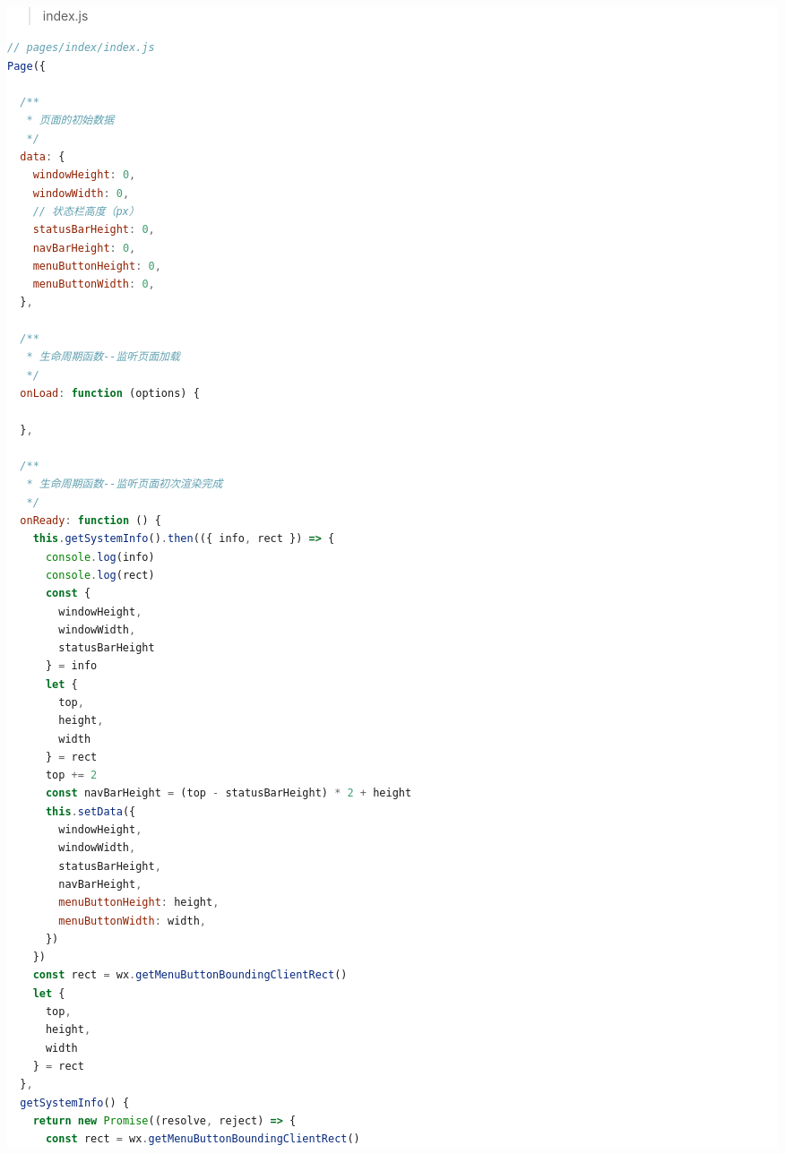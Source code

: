 > index.js

```js
// pages/index/index.js
Page({

  /**
   * 页面的初始数据
   */
  data: {
    windowHeight: 0,
    windowWidth: 0,
    // 状态栏高度（px）
    statusBarHeight: 0,
    navBarHeight: 0,
    menuButtonHeight: 0,
    menuButtonWidth: 0,
  },

  /**
   * 生命周期函数--监听页面加载
   */
  onLoad: function (options) {

  },

  /**
   * 生命周期函数--监听页面初次渲染完成
   */
  onReady: function () {
    this.getSystemInfo().then(({ info, rect }) => {
      console.log(info)
      console.log(rect)
      const {
        windowHeight,
        windowWidth,
        statusBarHeight
      } = info
      let {
        top,
        height,
        width
      } = rect
      top += 2
      const navBarHeight = (top - statusBarHeight) * 2 + height
      this.setData({
        windowHeight,
        windowWidth,
        statusBarHeight,
        navBarHeight,
        menuButtonHeight: height,
        menuButtonWidth: width,
      })
    })
    const rect = wx.getMenuButtonBoundingClientRect()
    let {
      top,
      height,
      width
    } = rect
  },
  getSystemInfo() {
    return new Promise((resolve, reject) => {
      const rect = wx.getMenuButtonBoundingClientRect()
```